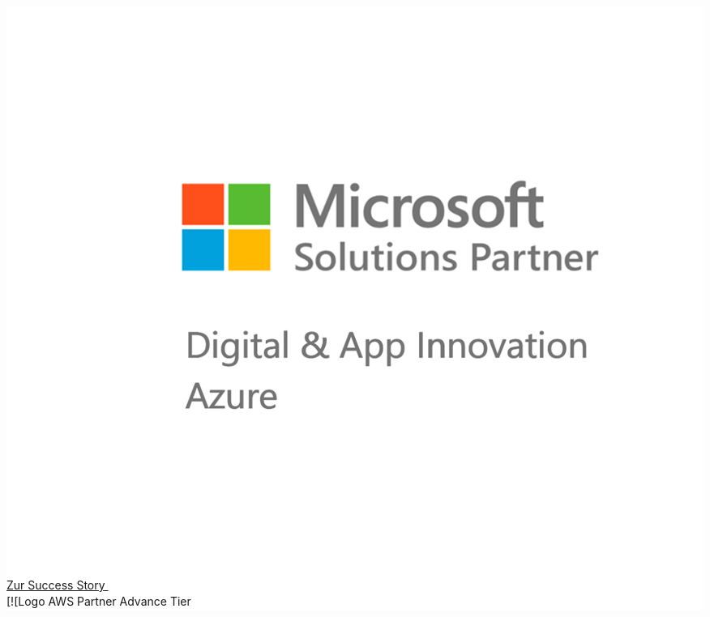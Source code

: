 [Zur Success Story ](https://thinkport.digital/azure-cloud-fuer-den-ersten-quantencomputer)[![Partner Badge Microsoft Azure](images/Microsoft_Azure_724x720-non_ecking.png) ](https://partners.amazonaws.com/partners/0010L00001tBb55QAC/Thinkport%20GmbH)[![Logo AWS Partner Advance Tier